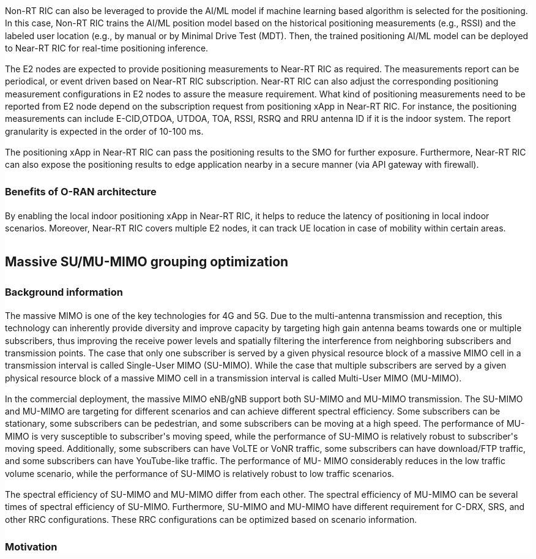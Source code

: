Non-RT RIC can also be leveraged to provide the AI/ML model if machine learning based algorithm is selected for the positioning. In this case, Non-RT RIC trains the AI/ML position model based on the historical positioning measurements (e.g., RSSI) and the labeled user location (e.g., by manual or by Minimal Drive Test (MDT). Then, the trained positioning AI/ML model can be deployed to Near-RT RIC for real-time positioning inference.

The E2 nodes are expected to provide positioning measurements to Near-RT RIC as required. The measurements report can be periodical, or event driven based on Near-RT RIC subscription. Near-RT RIC can also adjust the corresponding positioning measurement configurations in E2 nodes to assure the measure requirement. What kind of positioning measurements need to be reported from E2 node depend on the subscription request from positioning xApp in Near-RT RIC. For instance, the positioning measurements can include E-CID,OTDOA, UTDOA, TOA, RSSI, RSRQ and RRU antenna ID if it is the indoor system. The report granularity is expected in the order of 10-100 ms.

The positioning xApp in Near-RT RIC can pass the positioning results to the SMO for further exposure. Furthermore, Near-RT RIC can also expose the positioning results to edge application nearby in a secure manner (via API gateway with firewall).

### Benefits of O-RAN architecture

By enabling the local indoor positioning xApp in Near-RT RIC, it helps to reduce the latency of positioning in local indoor scenarios. Moreover, Near-RT RIC covers multiple E2 nodes, it can track UE location in case of mobility within certain areas.

## Massive SU/MU-MIMO grouping optimization

### Background information

The massive MIMO is one of the key technologies for 4G and 5G. Due to the multi-antenna transmission and reception, this technology can inherently provide diversity and improve capacity by targeting high gain antenna beams towards one or multiple subscribers, thus improving the receive power levels and spatially filtering the interference from neighboring subscribers and transmission points. The case that only one subscriber is served by a given physical resource block of a massive MIMO cell in a transmission interval is called Single-User MIMO (SU-MIMO). While the case that multiple subscribers are served by a given physical resource block of a massive MIMO cell in a transmission interval is called Multi-User MIMO (MU-MIMO).

In the commercial deployment, the massive MIMO eNB/gNB support both SU-MIMO and MU-MIMO transmission. The SU-MIMO and MU-MIMO are targeting for different scenarios and can achieve different spectral efficiency. Some subscribers can be stationary, some subscribers can be pedestrian, and some subscribers can be moving at a high speed. The performance of MU-MIMO is very susceptible to subscriber's moving speed, while the performance of SU-MIMO is relatively robust to subscriber's moving speed. Additionally, some subscribers can have VoLTE or VoNR traffic, some subscribers can have download/FTP traffic, and some subscribers can have YouTube-like traffic. The performance of MU- MIMO considerably reduces in the low traffic volume scenario, while the performance of SU-MIMO is relatively robust to low traffic scenarios.

The spectral efficiency of SU-MIMO and MU-MIMO differ from each other. The spectral efficiency of MU-MIMO can be several times of spectral efficiency of SU-MIMO. Furthermore, SU-MIMO and MU-MIMO have different requirement for C-DRX, SRS, and other RRC configurations. These RRC configurations can be optimized based on scenario information.

### Motivation
